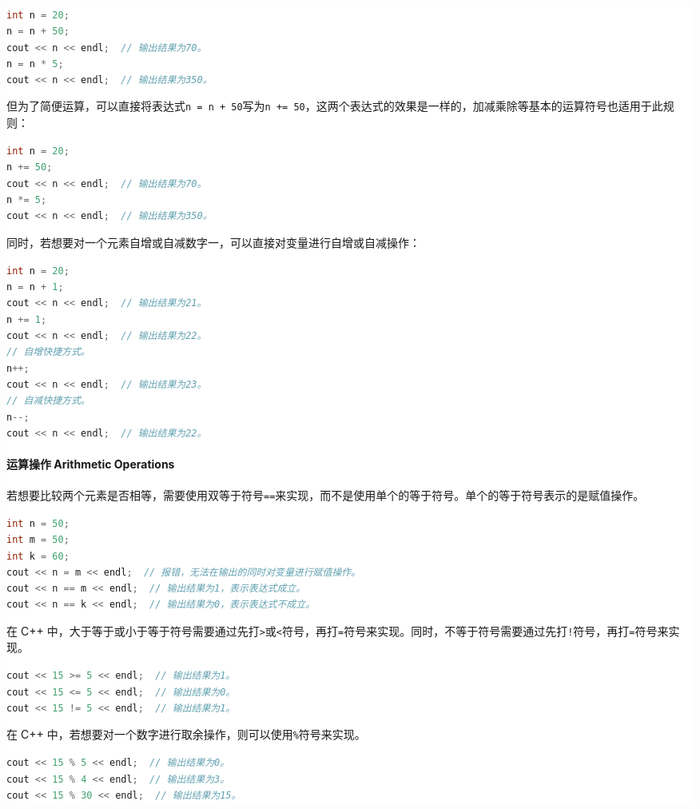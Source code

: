 ``` c++
int n = 20;
n = n + 50;
cout << n << endl;  // 输出结果为70。
n = n * 5;
cout << n << endl;  // 输出结果为350。
```

但为了简便运算，可以直接将表达式`n = n + 50`写为`n += 50`，这两个表达式的效果是一样的，加减乘除等基本的运算符号也适用于此规则：

``` c++
int n = 20;
n += 50;
cout << n << endl;  // 输出结果为70。
n *= 5;
cout << n << endl;  // 输出结果为350。
```

同时，若想要对一个元素自增或自减数字一，可以直接对变量进行自增或自减操作：

``` c++
int n = 20;
n = n + 1;
cout << n << endl;  // 输出结果为21。
n += 1;
cout << n << endl;  // 输出结果为22。
// 自增快捷方式。
n++;
cout << n << endl;  // 输出结果为23。
// 自减快捷方式。
n--;
cout << n << endl;  // 输出结果为22。
```

#### 运算操作 Arithmetic Operations

若想要比较两个元素是否相等，需要使用双等于符号`==`来实现，而不是使用单个的等于符号。单个的等于符号表示的是赋值操作。

``` c++
int n = 50;
int m = 50;
int k = 60;
cout << n = m << endl;  // 报错，无法在输出的同时对变量进行赋值操作。
cout << n == m << endl;  // 输出结果为1，表示表达式成立。
cout << n == k << endl;  // 输出结果为0，表示表达式不成立。
```

在 C++ 中，大于等于或小于等于符号需要通过先打`>`或`<`符号，再打`=`符号来实现。同时，不等于符号需要通过先打`!`符号，再打`=`符号来实现。

``` c++
cout << 15 >= 5 << endl;  // 输出结果为1。
cout << 15 <= 5 << endl;  // 输出结果为0。
cout << 15 != 5 << endl;  // 输出结果为1。
```

在 C++ 中，若想要对一个数字进行取余操作，则可以使用`%`符号来实现。

``` c++
cout << 15 % 5 << endl;  // 输出结果为0。
cout << 15 % 4 << endl;  // 输出结果为3。
cout << 15 % 30 << endl;  // 输出结果为15。
```
